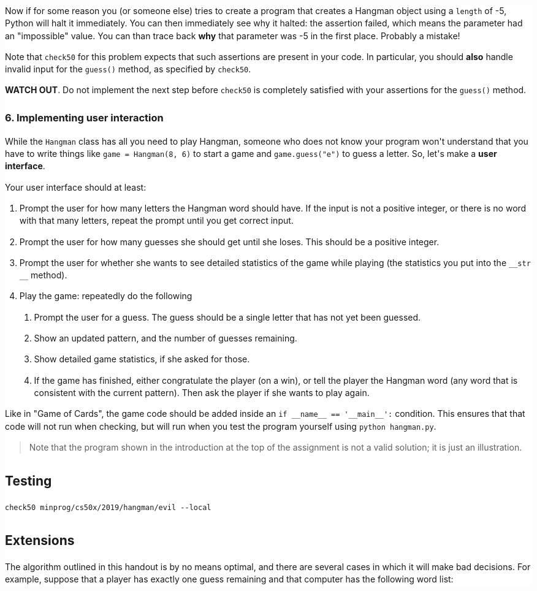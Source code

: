 Now if for some reason you (or someone else) tries to create a program that creates a Hangman object using a `length` of -5, Python will halt it immediately. You can then immediately see why it halted: the assertion failed, which means the parameter had an "impossible" value. You can than trace back **why** that parameter was -5 in the first place. Probably a mistake!

Note that `check50` for this problem expects that such assertions are present in your code. In particular, you should **also** handle invalid input for the `guess()` method, as specified by `check50`.

**WATCH OUT**. Do not implement the next step before `check50` is completely satisfied with your assertions for the `guess()` method.

### 6. Implementing user interaction

While the `Hangman` class has all you need to play Hangman, someone who does not know your program won't understand that you have to write things like `game = Hangman(8, 6)` to start a game and `game.guess("e")` to guess a letter. So, let's make a **user interface**.

Your user interface should at least:

1. Prompt the user for how many letters the Hangman word should have. If the input is not a positive integer, or there is no word with that many letters, repeat the prompt until you get correct input.

2. Prompt the user for how many guesses she should get until she loses. This should be a positive integer.

3. Prompt the user for whether she wants to see detailed statistics of the game while playing (the statistics you put into the `__str__` method).

4. Play the game: repeatedly do the following

    1. Prompt the user for a guess. The guess should be a single letter that
       has not yet been guessed.

    2. Show an updated pattern, and the number of guesses remaining.

    3. Show detailed game statistics, if she asked for those.

    4. If the game has finished, either congratulate the player (on a win), or
       tell the player the Hangman word (any word that is consistent with the
       current pattern). Then ask the player if she wants to play again.

Like in "Game of Cards", the game code should be added inside an `if __name__ == '__main__':` condition. This ensures that that code will not run when checking, but will run when you test the program yourself using `python hangman.py`.

> Note that the program shown in the introduction at the top of the assignment is not a valid solution; it is just an illustration.

## Testing

	check50 minprog/cs50x/2019/hangman/evil --local

## Extensions

The algorithm outlined in this handout is by no means optimal, and there are several cases in which it will make bad decisions. For example, suppose that a player has exactly one guess remaining and that computer has the following word list:
